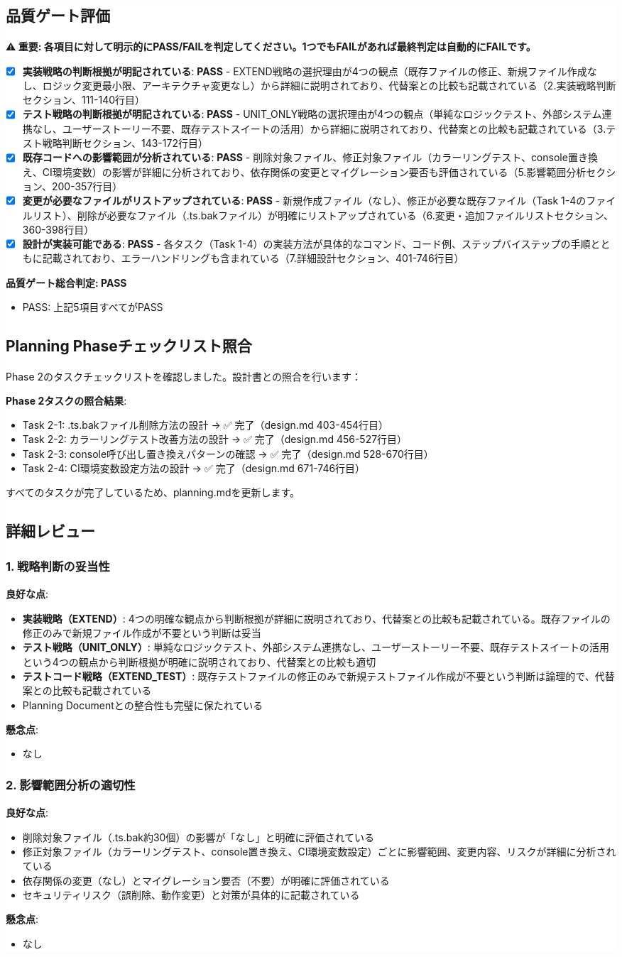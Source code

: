 ## 品質ゲート評価

**⚠️ 重要: 各項目に対して明示的にPASS/FAILを判定してください。1つでもFAILがあれば最終判定は自動的にFAILです。**

- [x] **実装戦略の判断根拠が明記されている**: **PASS** - EXTEND戦略の選択理由が4つの観点（既存ファイルの修正、新規ファイル作成なし、ロジック変更最小限、アーキテクチャ変更なし）から詳細に説明されており、代替案との比較も記載されている（2.実装戦略判断セクション、111-140行目）
- [x] **テスト戦略の判断根拠が明記されている**: **PASS** - UNIT_ONLY戦略の選択理由が4つの観点（単純なロジックテスト、外部システム連携なし、ユーザーストーリー不要、既存テストスイートの活用）から詳細に説明されており、代替案との比較も記載されている（3.テスト戦略判断セクション、143-172行目）
- [x] **既存コードへの影響範囲が分析されている**: **PASS** - 削除対象ファイル、修正対象ファイル（カラーリングテスト、console置き換え、CI環境変数）の影響が詳細に分析されており、依存関係の変更とマイグレーション要否も評価されている（5.影響範囲分析セクション、200-357行目）
- [x] **変更が必要なファイルがリストアップされている**: **PASS** - 新規作成ファイル（なし）、修正が必要な既存ファイル（Task 1-4のファイルリスト）、削除が必要なファイル（.ts.bakファイル）が明確にリストアップされている（6.変更・追加ファイルリストセクション、360-398行目）
- [x] **設計が実装可能である**: **PASS** - 各タスク（Task 1-4）の実装方法が具体的なコマンド、コード例、ステップバイステップの手順とともに記載されており、エラーハンドリングも含まれている（7.詳細設計セクション、401-746行目）

**品質ゲート総合判定: PASS**
- PASS: 上記5項目すべてがPASS

## Planning Phaseチェックリスト照合
Phase 2のタスクチェックリストを確認しました。設計書との照合を行います：

**Phase 2タスクの照合結果**:
- Task 2-1: .ts.bakファイル削除方法の設計 → ✅ 完了（design.md 403-454行目）
- Task 2-2: カラーリングテスト改善方法の設計 → ✅ 完了（design.md 456-527行目）
- Task 2-3: console呼び出し置き換えパターンの確認 → ✅ 完了（design.md 528-670行目）
- Task 2-4: CI環境変数設定方法の設計 → ✅ 完了（design.md 671-746行目）

すべてのタスクが完了しているため、planning.mdを更新します。
## 詳細レビュー

### 1. 戦略判断の妥当性

**良好な点**:
- **実装戦略（EXTEND）**: 4つの明確な観点から判断根拠が詳細に説明されており、代替案との比較も記載されている。既存ファイルの修正のみで新規ファイル作成が不要という判断は妥当
- **テスト戦略（UNIT_ONLY）**: 単純なロジックテスト、外部システム連携なし、ユーザーストーリー不要、既存テストスイートの活用という4つの観点から判断根拠が明確に説明されており、代替案との比較も適切
- **テストコード戦略（EXTEND_TEST）**: 既存テストファイルの修正のみで新規テストファイル作成が不要という判断は論理的で、代替案との比較も記載されている
- Planning Documentとの整合性も完璧に保たれている

**懸念点**:
- なし

### 2. 影響範囲分析の適切性

**良好な点**:
- 削除対象ファイル（.ts.bak約30個）の影響が「なし」と明確に評価されている
- 修正対象ファイル（カラーリングテスト、console置き換え、CI環境変数設定）ごとに影響範囲、変更内容、リスクが詳細に分析されている
- 依存関係の変更（なし）とマイグレーション要否（不要）が明確に評価されている
- セキュリティリスク（誤削除、動作変更）と対策が具体的に記載されている

**懸念点**:
- なし
